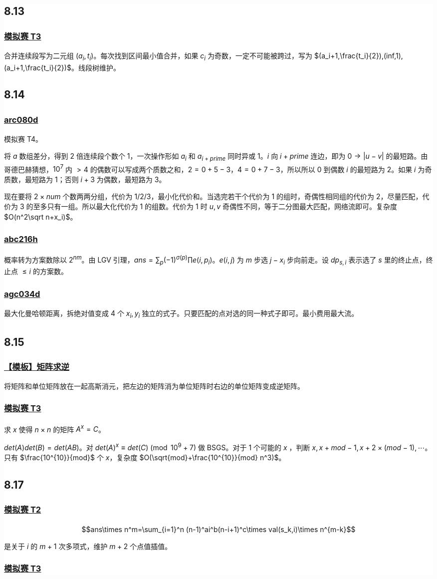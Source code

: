 ## 8.13

### [模拟赛 T3](http://goj.wiki/d/Union2024/p/P1027)

合并连续段写为二元组 $(a_i,t_i)$。每次找到区间最小值合并，如果 $c_i$ 为奇数，一定不可能被跨过，写为 $(a_i+1,\frac{t_i}{2}),(inf,1),(a_i+1,\frac{t_i}{2})$。线段树维护。

## 8.14

### [arc080d](https://www.luogu.com.cn/problem/AT_arc080_d)

模拟赛 T4。

将 $a$ 数组差分，得到 $2$ 倍连续段个数个 $1$，一次操作形如 $a_i$ 和 $a_{i+prime}$ 同时异或 $1$。$i$ 向 $i+prime$ 连边，即为 $0\to |u-v|$ 的最短路。由哥德巴赫猜想，$10^7$ 内 $>4$ 的偶数可以写成两个质数之和，$2=0+5-3$，$4=0+7-3$，所以所以 $0$ 到偶数 $i$ 的最短路为 $2$。如果 $i$ 为奇质数，最短路为 $1$；否则 $i+3$ 为偶数，最短路为 $3$。

现在要将 $2\times num$ 个数两两分组，代价为 $1/2/3$，最小化代价和。当选完若干个代价为 $1$ 的组时，奇偶性相同组的代价为 $2$，尽量匹配，代价为 $3$ 的至多只有一组。所以最大化代价为 $1$ 的组数。代价为 $1$ 时 $u,v$ 奇偶性不同，等于二分图最大匹配，网络流即可。复杂度 $O(n^2\sqrt n+x_i)$。

### [abc216h](https://www.luogu.com.cn/problem/AT_abc216_h)

概率转为方案数除以 $2^{nm}$。由 LGV 引理，$ans=\sum_p(-1)^{\sigma (p)}\prod e(i,p_i)$。$e(i,j)$ 为 $m$ 步选 $j-x_i$ 步向前走。设 $dp_{s,i}$ 表示选了 $s$ 里的终止点，终止点 $\le i$ 的方案数。

### [agc034d](https://www.luogu.com.cn/problem/AT_agc034_d)

最大化曼哈顿距离，拆绝对值变成 $4$ 个 $x_i,y_i$ 独立的式子。只要匹配的点对选的同一种式子即可。最小费用最大流。

## 8.15

### [【模板】矩阵求逆](https://www.luogu.com.cn/problem/P4783)

将矩阵和单位矩阵放在一起高斯消元，把左边的矩阵消为单位矩阵时右边的单位矩阵变成逆矩阵。

### [模拟赛 T3](http://goj.wiki/d/Union2024/p/P1031)

求 $x$ 使得 $n\times n$ 的矩阵 $A^x=C$。

$det(A)det(B)=det(AB)$。对 $det(A)^x\equiv det(C)\pmod{10^9+7}$ 做 BSGS。对于 $1$ 个可能的 $x$ ，判断 $x,x+mod-1,x+2\times(mod-1),\dotsb$。只有 $\frac{10^{10}}{mod}$ 个 $x$，复杂度 $O(\sqrt{mod}+\frac{10^{10}}{mod} n^3)$。

## 8.17

### [模拟赛 T2](http://goj.wiki/d/Union2024/p/P1034)

$$ans\times n^m=\sum_{i=1}^n (n-1)^ai^b(n-i+1)^c\times val(s_k,i)\times n^{m-k}$$

是关于 $i$ 的 $m+1$ 次多项式，维护 $m+2$ 个点值插值。

### [模拟赛 T3](http://goj.wiki/d/Union2024/p/P1035)
